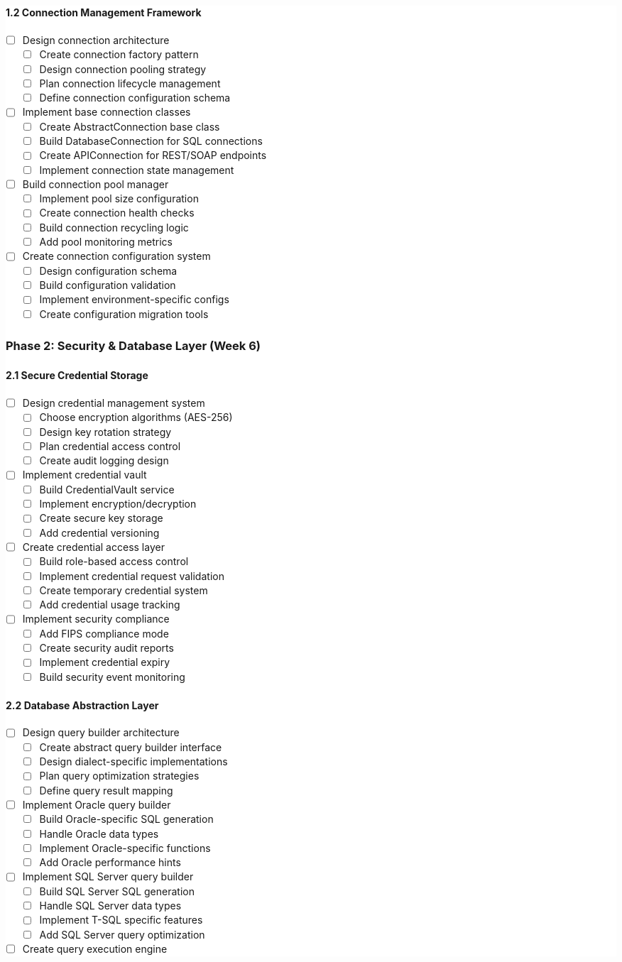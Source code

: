 #### 1.2 Connection Management Framework
- [ ] Design connection architecture
  - [ ] Create connection factory pattern
  - [ ] Design connection pooling strategy
  - [ ] Plan connection lifecycle management
  - [ ] Define connection configuration schema
- [ ] Implement base connection classes
  - [ ] Create AbstractConnection base class
  - [ ] Build DatabaseConnection for SQL connections
  - [ ] Create APIConnection for REST/SOAP endpoints
  - [ ] Implement connection state management
- [ ] Build connection pool manager
  - [ ] Implement pool size configuration
  - [ ] Create connection health checks
  - [ ] Build connection recycling logic
  - [ ] Add pool monitoring metrics
- [ ] Create connection configuration system
  - [ ] Design configuration schema
  - [ ] Build configuration validation
  - [ ] Implement environment-specific configs
  - [ ] Create configuration migration tools

### Phase 2: Security & Database Layer (Week 6)

#### 2.1 Secure Credential Storage
- [ ] Design credential management system
  - [ ] Choose encryption algorithms (AES-256)
  - [ ] Design key rotation strategy
  - [ ] Plan credential access control
  - [ ] Create audit logging design
- [ ] Implement credential vault
  - [ ] Build CredentialVault service
  - [ ] Implement encryption/decryption
  - [ ] Create secure key storage
  - [ ] Add credential versioning
- [ ] Create credential access layer
  - [ ] Build role-based access control
  - [ ] Implement credential request validation
  - [ ] Create temporary credential system
  - [ ] Add credential usage tracking
- [ ] Implement security compliance
  - [ ] Add FIPS compliance mode
  - [ ] Create security audit reports
  - [ ] Implement credential expiry
  - [ ] Build security event monitoring

#### 2.2 Database Abstraction Layer
- [ ] Design query builder architecture
  - [ ] Create abstract query builder interface
  - [ ] Design dialect-specific implementations
  - [ ] Plan query optimization strategies
  - [ ] Define query result mapping
- [ ] Implement Oracle query builder
  - [ ] Build Oracle-specific SQL generation
  - [ ] Handle Oracle data types
  - [ ] Implement Oracle-specific functions
  - [ ] Add Oracle performance hints
- [ ] Implement SQL Server query builder
  - [ ] Build SQL Server SQL generation
  - [ ] Handle SQL Server data types
  - [ ] Implement T-SQL specific features
  - [ ] Add SQL Server query optimization
- [ ] Create query execution engine